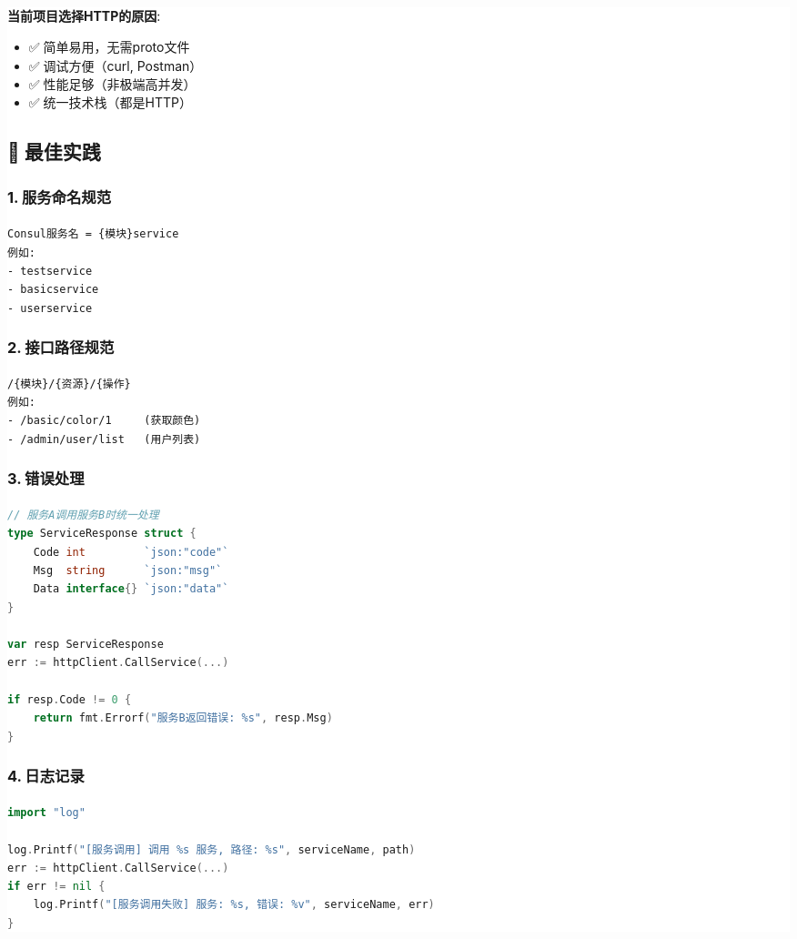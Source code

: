 **当前项目选择HTTP的原因**:
- ✅ 简单易用，无需proto文件
- ✅ 调试方便（curl, Postman）
- ✅ 性能足够（非极端高并发）
- ✅ 统一技术栈（都是HTTP）

## 🎯 最佳实践

### 1. 服务命名规范

```
Consul服务名 = {模块}service
例如:
- testservice
- basicservice
- userservice
```

### 2. 接口路径规范

```
/{模块}/{资源}/{操作}
例如:
- /basic/color/1     (获取颜色)
- /admin/user/list   (用户列表)
```

### 3. 错误处理

```go
// 服务A调用服务B时统一处理
type ServiceResponse struct {
    Code int         `json:"code"`
    Msg  string      `json:"msg"`
    Data interface{} `json:"data"`
}

var resp ServiceResponse
err := httpClient.CallService(...)

if resp.Code != 0 {
    return fmt.Errorf("服务B返回错误: %s", resp.Msg)
}
```

### 4. 日志记录

```go
import "log"

log.Printf("[服务调用] 调用 %s 服务, 路径: %s", serviceName, path)
err := httpClient.CallService(...)
if err != nil {
    log.Printf("[服务调用失败] 服务: %s, 错误: %v", serviceName, err)
}
```
